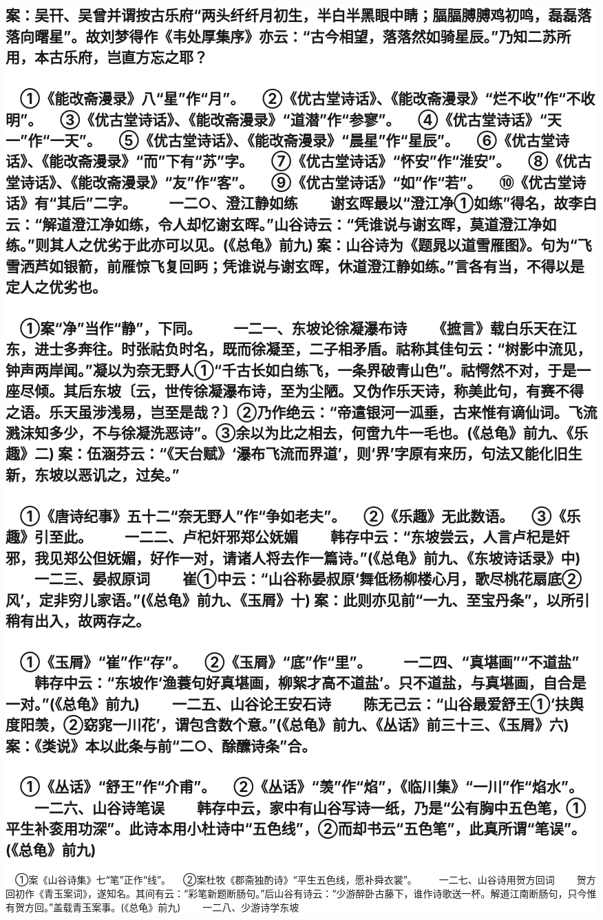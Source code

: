案：吴幵、吴曾并谓按古乐府“两头纤纤月初生，半白半黑眼中睛；腷腷膊膊鸡初鸣，磊磊落落向曙星”。故刘梦得作《韦处厚集序》亦云：“古今相望，落落然如骑星辰。”乃知二苏所用，本古乐府，岂直方忘之耶？ 
----------------
　①《能改斋漫录》八“星”作“月”。
　②《优古堂诗话》、《能改斋漫录》“烂不收”作“不收明”。
　③《优古堂诗话》、《能改斋漫录》“道潜”作“参寥”。
　④《优古堂诗话》“天一”作“一天”。
　⑤《优古堂诗话》、《能改斋漫录》“晨星”作“星辰”。
　⑥《优古堂诗话》、《能改斋漫录》“而”下有“苏”字。
　⑦《优古堂诗话》“怀安”作“淮安”。
　⑧《优古堂诗话》、《能改斋漫录》“友”作“客”。
　⑨《优古堂诗话》“如”作“若”。
　⑩《优古堂诗话》有“其后”二字。 
　　一二○、澄江静如练
　　谢玄晖最以“澄江净①如练”得名，故李白云：“解道澄江净如练，令人却忆谢玄晖。”山谷诗云：“凭谁说与谢玄晖，莫道澄江净如练。”则其人之优劣于此亦可以见。(《总龟》前九) 
案：山谷诗为《题晁以道雪雁图》。句为“飞雪洒芦如银箭，前雁惊飞复回眄；凭谁说与谢玄晖，休道澄江静如练。”言各有当，不得以是定人之优劣也。 
----------------
　①案“净”当作“静”，下同。 
　　一二一、东坡论徐凝瀑布诗
　　《摭言》载白乐天在江东，进士多奔往。时张祜负时名，既而徐凝至，二子相矛盾。祜称其佳句云：“树影中流见，钟声两岸闻。”凝以为奈无野人①“千古长如白练飞，一条界破青山色”。祜愕然不对，于是一座尽倾。其后东坡〔云，世传徐凝瀑布诗，至为尘陋。又伪作乐天诗，称美此句，有赛不得之语。乐天虽涉浅易，岂至是哉？〕②乃作绝云：“帝遣银河一泒垂，古来惟有谪仙词。飞流溅沫知多少，不与徐凝洗恶诗”。③余以为比之相去，何啻九牛一毛也。(《总龟》前九、《乐趣》二) 
案：伍涵芬云：“《天台赋》‘瀑布飞流而界道’，则‘界’字原有来历，句法又能化旧生新，东坡以恶讥之，过矣。” 
----------------
　①《唐诗纪事》五十二“奈无野人”作“争如老夫”。
　②《乐趣》无此数语。
　③《乐趣》引至此。 
　　一二二、卢杞奸邪郑公妩媚
　　韩存中云：“东坡尝云，人言卢杞是奸邪，我见郑公但妩媚，好作一对，请诸人将去作一篇诗。”(《总龟》前九、《东坡诗话录》中) 
　　一二三、晏叔原词
　　崔①中云：“山谷称晏叔原‘舞低杨柳楼心月，歌尽桃花扇底②风’，定非穷儿家语。”(《总龟》前九、《玉屑》十) 
案：此则亦见前“一九、至宝丹条”，以所引稍有出入，故两存之。 
----------------
　①《玉屑》“崔”作“存”。
　②《玉屑》“底”作“里”。 
　　一二四、“真堪画”“不道盐”
　　韩存中云：“东坡作‘渔蓑句好真堪画，柳絮才高不道盐’。只不道盐，与真堪画，自合是一对。”(《总龟》前九) 
　　一二五、山谷论王安石诗
　　陈无己云：“山谷最爱舒王①‘扶舆度阳羡，②窈窕一川花’，谓包含数个意。”(《总龟》前九、《丛话》前三十三、《玉屑》六) 
案：《类说》本以此条与前“二○、酴醿诗条”合。 
----------------
　①《丛话》“舒王”作“介甫”。
　②《丛话》“羡”作“焰”，《临川集》“一川”作“焰水”。 
　　一二六、山谷诗笔误
　　韩存中云，家中有山谷写诗一纸，乃是“公有胸中五色笔，①平生补衮用功深”。此诗本用小杜诗中“五色线”，②而却书云“五色笔”，此真所谓“笔误”。(《总龟》前九) 
----------------
　①案《山谷诗集》七“笔”正作“线”。
　②案杜牧《郡斋独酌诗》“平生五色线，愿补舜衣裳”。 
　　一二七、山谷诗用贺方回词
　　贺方回初作《青玉案词》，遂知名。其间有云：“彩笔新题断肠句。”后山谷有诗云：“少游醉卧古藤下，谁作诗歌送一杯。解道江南断肠句，只今惟有贺方回。”盖载青玉案事。(《总龟》前九) 
　　一二八、少游诗学东坡
